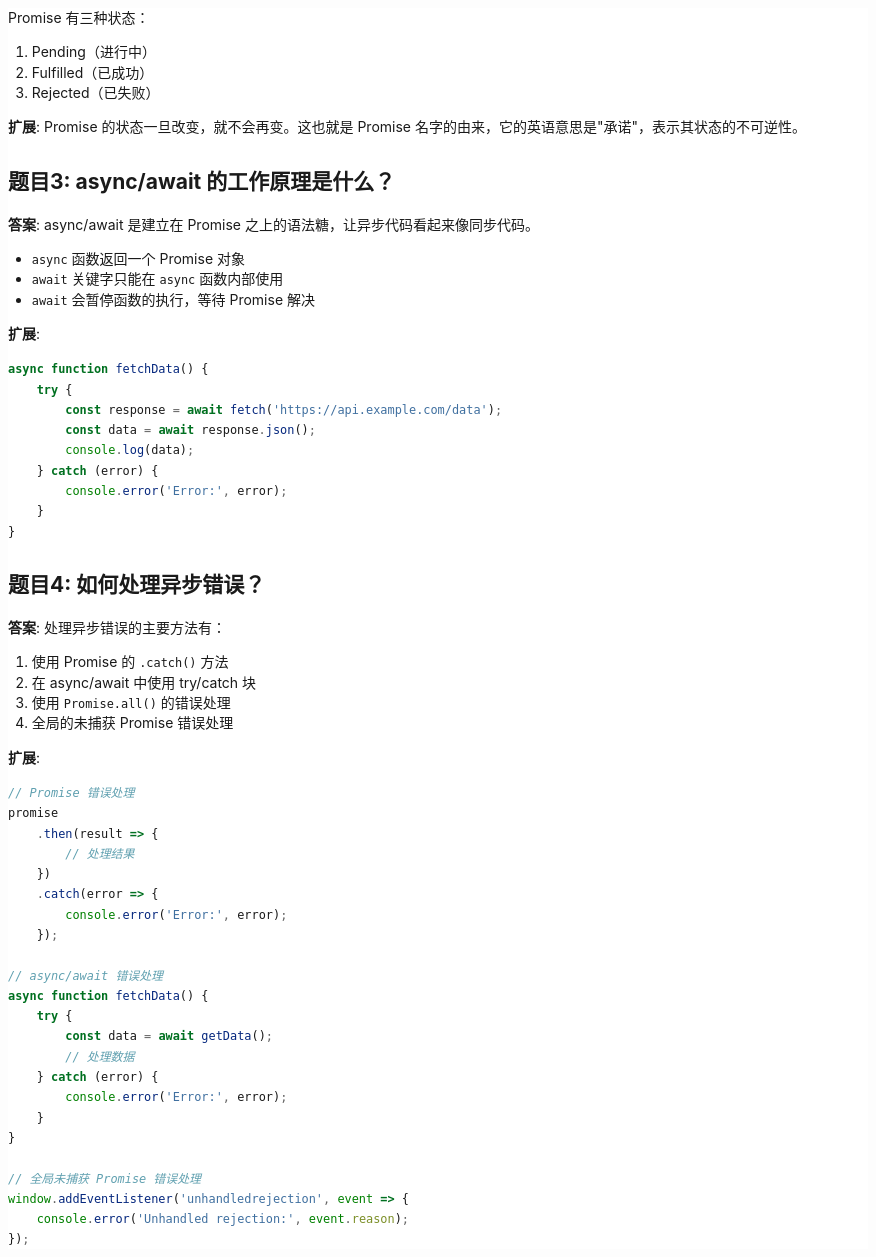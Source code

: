 Promise 有三种状态：
1. Pending（进行中）
2. Fulfilled（已成功）
3. Rejected（已失败）

**扩展**: Promise 的状态一旦改变，就不会再变。这也就是 Promise 名字的由来，它的英语意思是"承诺"，表示其状态的不可逆性。

## 题目3: async/await 的工作原理是什么？
**答案**: async/await 是建立在 Promise 之上的语法糖，让异步代码看起来像同步代码。

- `async` 函数返回一个 Promise 对象
- `await` 关键字只能在 `async` 函数内部使用
- `await` 会暂停函数的执行，等待 Promise 解决

**扩展**:
```javascript
async function fetchData() {
    try {
        const response = await fetch('https://api.example.com/data');
        const data = await response.json();
        console.log(data);
    } catch (error) {
        console.error('Error:', error);
    }
}
```

## 题目4: 如何处理异步错误？
**答案**: 处理异步错误的主要方法有：

1. 使用 Promise 的 `.catch()` 方法
2. 在 async/await 中使用 try/catch 块
3. 使用 `Promise.all()` 的错误处理
4. 全局的未捕获 Promise 错误处理

**扩展**:
```javascript
// Promise 错误处理
promise
    .then(result => {
        // 处理结果
    })
    .catch(error => {
        console.error('Error:', error);
    });

// async/await 错误处理
async function fetchData() {
    try {
        const data = await getData();
        // 处理数据
    } catch (error) {
        console.error('Error:', error);
    }
}

// 全局未捕获 Promise 错误处理
window.addEventListener('unhandledrejection', event => {
    console.error('Unhandled rejection:', event.reason);
});
```
